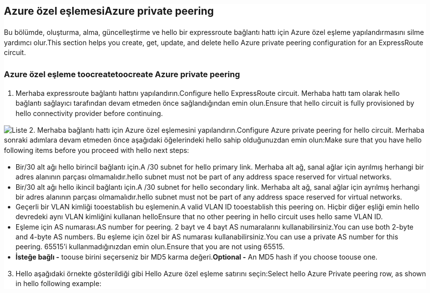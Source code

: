 ## <a name="azure-private-peering"></a><span data-ttu-id="f8528-122">Azure özel eşlemesi</span><span class="sxs-lookup"><span data-stu-id="f8528-122">Azure private peering</span></span>

<span data-ttu-id="f8528-123">Bu bölümde, oluşturma, alma, güncelleştirme ve hello bir expressroute bağlantı hattı için Azure özel eşleme yapılandırmasını silme yardımcı olur.</span><span class="sxs-lookup"><span data-stu-id="f8528-123">This section helps you create, get, update, and delete hello Azure private peering configuration for an ExpressRoute circuit.</span></span>

### <a name="toocreate-azure-private-peering"></a><span data-ttu-id="f8528-124">Azure özel eşleme toocreate</span><span class="sxs-lookup"><span data-stu-id="f8528-124">toocreate Azure private peering</span></span>

1. <span data-ttu-id="f8528-125">Merhaba expressroute bağlantı hattını yapılandırın.</span><span class="sxs-lookup"><span data-stu-id="f8528-125">Configure hello ExpressRoute circuit.</span></span> <span data-ttu-id="f8528-126">Merhaba hattı tam olarak hello bağlantı sağlayıcı tarafından devam etmeden önce sağlandığından emin olun.</span><span class="sxs-lookup"><span data-stu-id="f8528-126">Ensure that hello circuit is fully provisioned by hello connectivity provider before continuing.</span></span>

  ![Liste](./media/expressroute-howto-routing-portal-resource-manager/listprovisioned.png)
2. <span data-ttu-id="f8528-128">Merhaba bağlantı hattı için Azure özel eşlemesini yapılandırın.</span><span class="sxs-lookup"><span data-stu-id="f8528-128">Configure Azure private peering for hello circuit.</span></span> <span data-ttu-id="f8528-129">Merhaba sonraki adımlara devam etmeden önce aşağıdaki öğelerindeki hello sahip olduğunuzdan emin olun:</span><span class="sxs-lookup"><span data-stu-id="f8528-129">Make sure that you have hello following items before you proceed with hello next steps:</span></span>

  * <span data-ttu-id="f8528-130">Bir/30 alt ağı hello birincil bağlantı için.</span><span class="sxs-lookup"><span data-stu-id="f8528-130">A /30 subnet for hello primary link.</span></span> <span data-ttu-id="f8528-131">Merhaba alt ağ, sanal ağlar için ayrılmış herhangi bir adres alanının parçası olmamalıdır.</span><span class="sxs-lookup"><span data-stu-id="f8528-131">hello subnet must not be part of any address space reserved for virtual networks.</span></span>
  * <span data-ttu-id="f8528-132">Bir/30 alt ağı hello ikincil bağlantı için.</span><span class="sxs-lookup"><span data-stu-id="f8528-132">A /30 subnet for hello secondary link.</span></span> <span data-ttu-id="f8528-133">Merhaba alt ağ, sanal ağlar için ayrılmış herhangi bir adres alanının parçası olmamalıdır.</span><span class="sxs-lookup"><span data-stu-id="f8528-133">hello subnet must not be part of any address space reserved for virtual networks.</span></span>
  * <span data-ttu-id="f8528-134">Geçerli bir VLAN kimliği tooestablish bu eşlemenin.</span><span class="sxs-lookup"><span data-stu-id="f8528-134">A valid VLAN ID tooestablish this peering on.</span></span> <span data-ttu-id="f8528-135">Hiçbir diğer eşliği emin hello devredeki aynı VLAN kimliğini kullanan hello</span><span class="sxs-lookup"><span data-stu-id="f8528-135">Ensure that no other peering in hello circuit uses hello same VLAN ID.</span></span>
  * <span data-ttu-id="f8528-136">Eşleme için AS numarası.</span><span class="sxs-lookup"><span data-stu-id="f8528-136">AS number for peering.</span></span> <span data-ttu-id="f8528-137">2 bayt ve 4 bayt AS numaralarını kullanabilirsiniz.</span><span class="sxs-lookup"><span data-stu-id="f8528-137">You can use both 2-byte and 4-byte AS numbers.</span></span> <span data-ttu-id="f8528-138">Bu eşleme için özel bir AS numarası kullanabilirsiniz.</span><span class="sxs-lookup"><span data-stu-id="f8528-138">You can use a private AS number for this peering.</span></span> <span data-ttu-id="f8528-139">65515’i kullanmadığınızdan emin olun.</span><span class="sxs-lookup"><span data-stu-id="f8528-139">Ensure that you are not using 65515.</span></span>
  * <span data-ttu-id="f8528-140">**İsteğe bağlı -** toouse birini seçerseniz bir MD5 karma değeri.</span><span class="sxs-lookup"><span data-stu-id="f8528-140">**Optional -** An MD5 hash if you choose toouse one.</span></span>
3. <span data-ttu-id="f8528-141">Hello aşağıdaki örnekte gösterildiği gibi Hello Azure özel eşleme satırını seçin:</span><span class="sxs-lookup"><span data-stu-id="f8528-141">Select hello Azure Private peering row, as shown in hello following example:</span></span>
